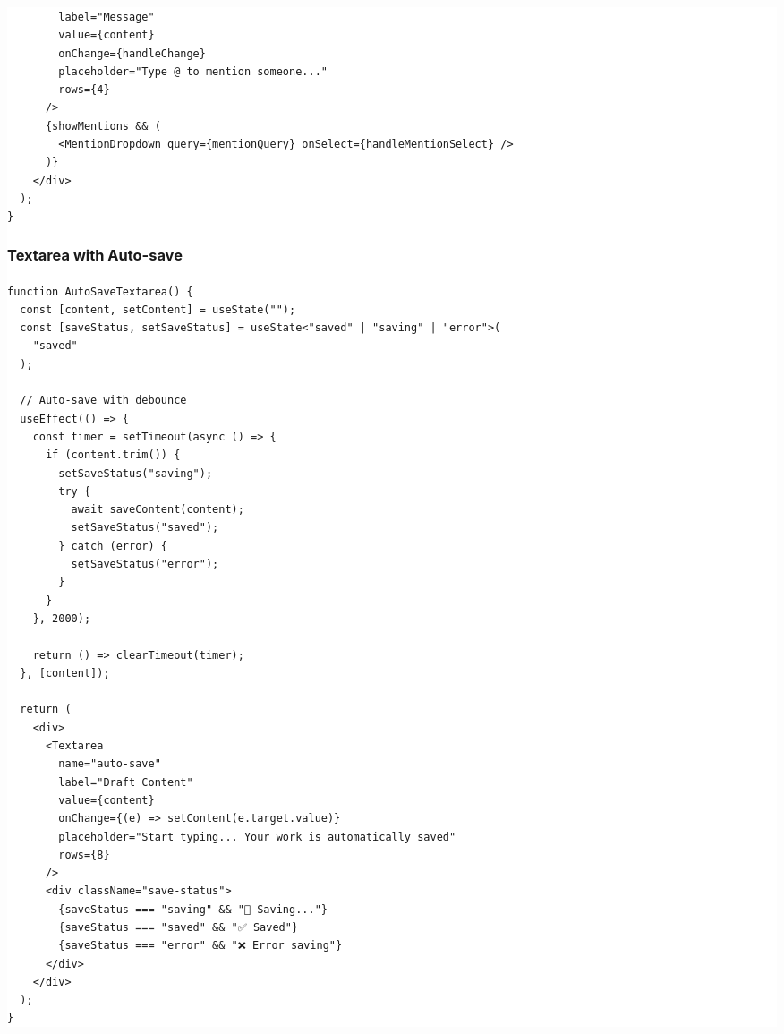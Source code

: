 ```tsx
        label="Message"
        value={content}
        onChange={handleChange}
        placeholder="Type @ to mention someone..."
        rows={4}
      />
      {showMentions && (
        <MentionDropdown query={mentionQuery} onSelect={handleMentionSelect} />
      )}
    </div>
  );
}
```

### Textarea with Auto-save

```tsx
function AutoSaveTextarea() {
  const [content, setContent] = useState("");
  const [saveStatus, setSaveStatus] = useState<"saved" | "saving" | "error">(
    "saved"
  );

  // Auto-save with debounce
  useEffect(() => {
    const timer = setTimeout(async () => {
      if (content.trim()) {
        setSaveStatus("saving");
        try {
          await saveContent(content);
          setSaveStatus("saved");
        } catch (error) {
          setSaveStatus("error");
        }
      }
    }, 2000);

    return () => clearTimeout(timer);
  }, [content]);

  return (
    <div>
      <Textarea
        name="auto-save"
        label="Draft Content"
        value={content}
        onChange={(e) => setContent(e.target.value)}
        placeholder="Start typing... Your work is automatically saved"
        rows={8}
      />
      <div className="save-status">
        {saveStatus === "saving" && "💾 Saving..."}
        {saveStatus === "saved" && "✅ Saved"}
        {saveStatus === "error" && "❌ Error saving"}
      </div>
    </div>
  );
}
```
